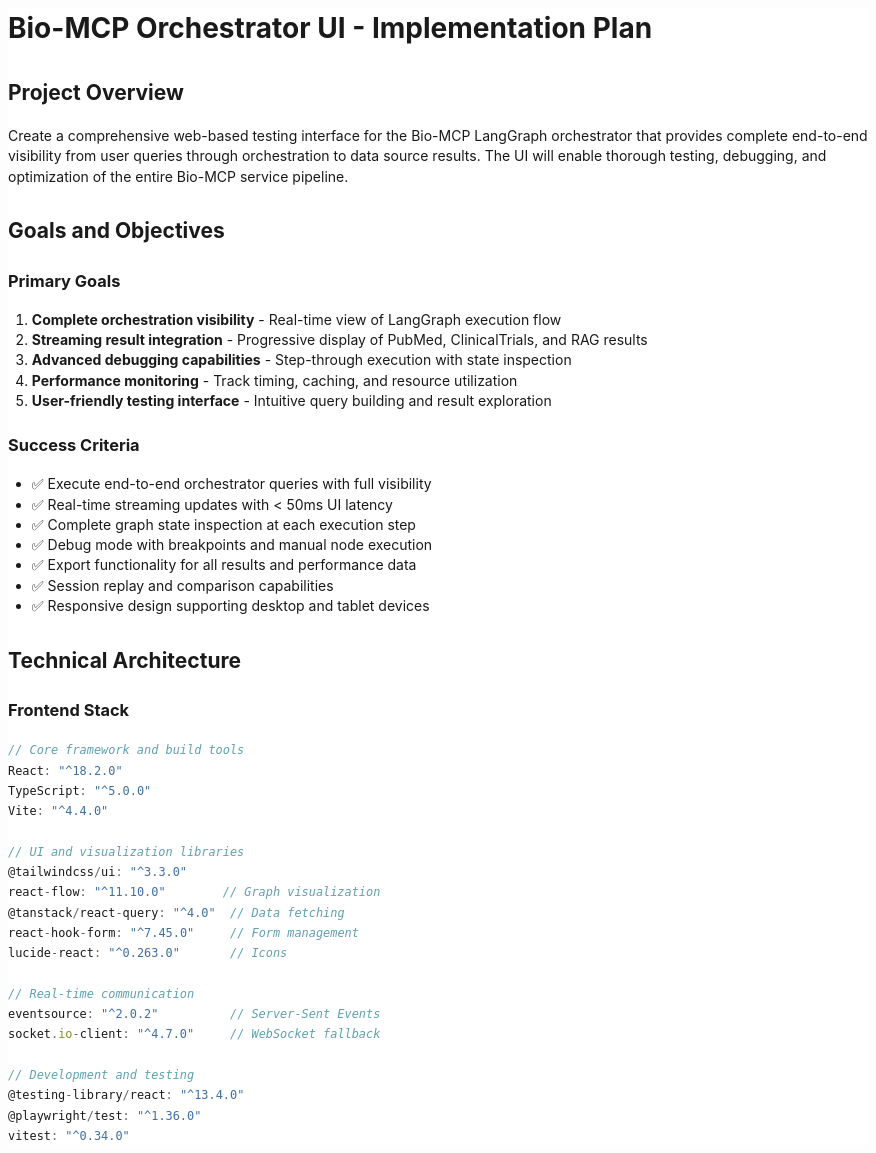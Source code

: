 # Bio-MCP Orchestrator UI - Implementation Plan

## Project Overview

Create a comprehensive web-based testing interface for the Bio-MCP LangGraph orchestrator that provides complete end-to-end visibility from user queries through orchestration to data source results. The UI will enable thorough testing, debugging, and optimization of the entire Bio-MCP service pipeline.

## Goals and Objectives

### Primary Goals
1. **Complete orchestration visibility** - Real-time view of LangGraph execution flow
2. **Streaming result integration** - Progressive display of PubMed, ClinicalTrials, and RAG results
3. **Advanced debugging capabilities** - Step-through execution with state inspection
4. **Performance monitoring** - Track timing, caching, and resource utilization
5. **User-friendly testing interface** - Intuitive query building and result exploration

### Success Criteria
- ✅ Execute end-to-end orchestrator queries with full visibility
- ✅ Real-time streaming updates with < 50ms UI latency
- ✅ Complete graph state inspection at each execution step
- ✅ Debug mode with breakpoints and manual node execution
- ✅ Export functionality for all results and performance data
- ✅ Session replay and comparison capabilities
- ✅ Responsive design supporting desktop and tablet devices

## Technical Architecture

### Frontend Stack
```typescript
// Core framework and build tools
React: "^18.2.0"
TypeScript: "^5.0.0" 
Vite: "^4.4.0"

// UI and visualization libraries
@tailwindcss/ui: "^3.3.0"
react-flow: "^11.10.0"        // Graph visualization
@tanstack/react-query: "^4.0"  // Data fetching
react-hook-form: "^7.45.0"     // Form management
lucide-react: "^0.263.0"       // Icons

// Real-time communication
eventsource: "^2.0.2"          // Server-Sent Events
socket.io-client: "^4.7.0"     // WebSocket fallback

// Development and testing
@testing-library/react: "^13.4.0"
@playwright/test: "^1.36.0"
vitest: "^0.34.0"
```
